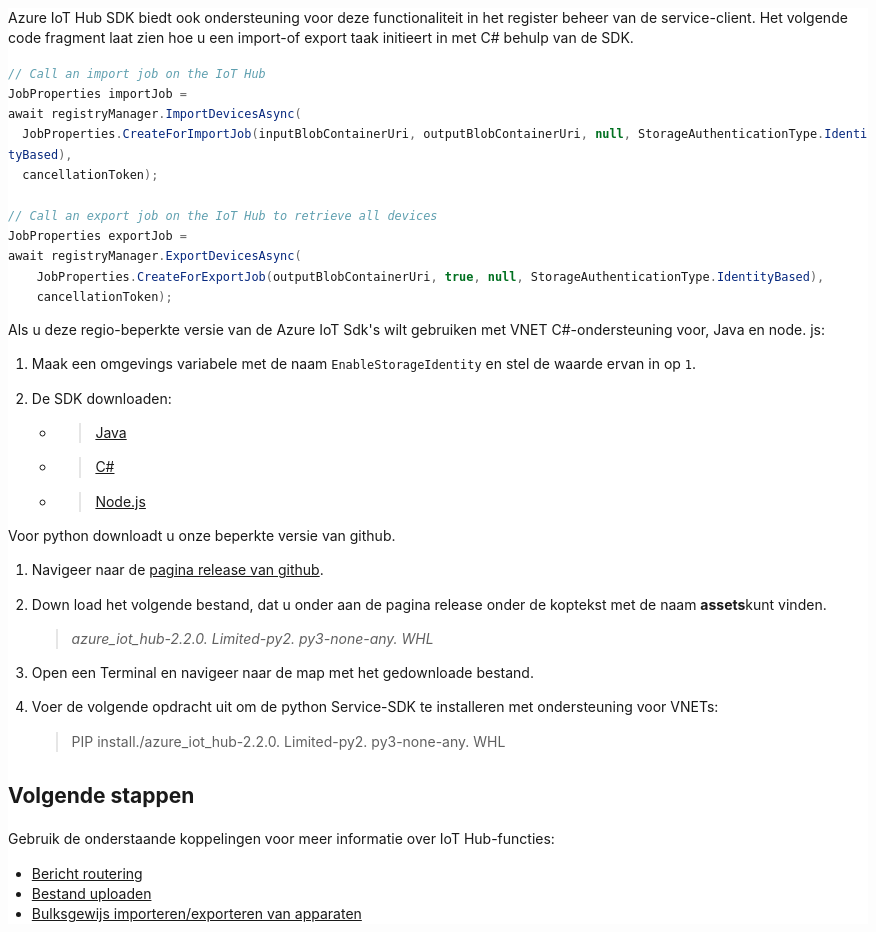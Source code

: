
Azure IoT Hub SDK biedt ook ondersteuning voor deze functionaliteit in het register beheer van de service-client. Het volgende code fragment laat zien hoe u een import-of export taak initieert in met C# behulp van de SDK.

```csharp
// Call an import job on the IoT Hub
JobProperties importJob = 
await registryManager.ImportDevicesAsync(
  JobProperties.CreateForImportJob(inputBlobContainerUri, outputBlobContainerUri, null, StorageAuthenticationType.IdentityBased), 
  cancellationToken);

// Call an export job on the IoT Hub to retrieve all devices
JobProperties exportJob = 
await registryManager.ExportDevicesAsync(
    JobProperties.CreateForExportJob(outputBlobContainerUri, true, null, StorageAuthenticationType.IdentityBased),
    cancellationToken);
```


Als u deze regio-beperkte versie van de Azure IoT Sdk's wilt gebruiken met VNET C#-ondersteuning voor, Java en node. js:

1. Maak een omgevings variabele met de naam `EnableStorageIdentity` en stel de waarde ervan in op `1`.

2. De SDK downloaden:
    - > [Java](https://aka.ms/vnetjavasdk)
    - > [C#](https://aka.ms/vnetcsharsdk)
    - > [Node.js](https://aka.ms/vnetnodesdk)
 
Voor python downloadt u onze beperkte versie van github.

1. Navigeer naar de [pagina release van github](https://aka.ms/vnetpythonsdk).

2. Down load het volgende bestand, dat u onder aan de pagina release onder de koptekst met de naam **assets**kunt vinden.
    > *azure_iot_hub-2.2.0. Limited-py2. py3-none-any. WHL*

3. Open een Terminal en navigeer naar de map met het gedownloade bestand.

4. Voer de volgende opdracht uit om de python Service-SDK te installeren met ondersteuning voor VNETs:
    > PIP install./azure_iot_hub-2.2.0. Limited-py2. py3-none-any. WHL


## <a name="next-steps"></a>Volgende stappen

Gebruik de onderstaande koppelingen voor meer informatie over IoT Hub-functies:

* [Bericht routering](./iot-hub-devguide-messages-d2c.md)
* [Bestand uploaden](./iot-hub-devguide-file-upload.md)
* [Bulksgewijs importeren/exporteren van apparaten](./iot-hub-bulk-identity-mgmt.md) 